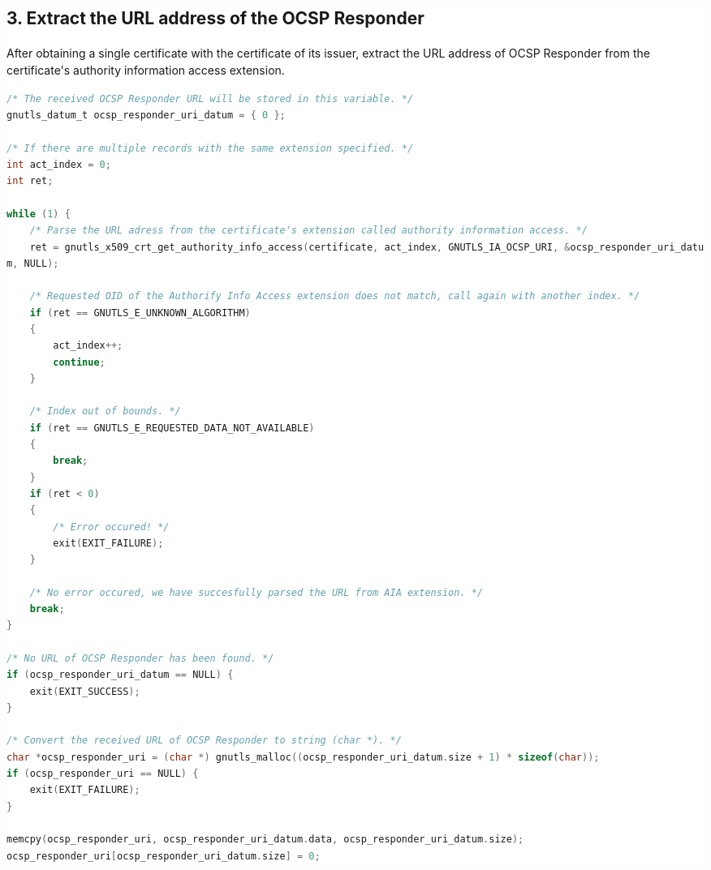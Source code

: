</div></div>
<div class="section"><div class="container" markdown="1">

## 3. Extract the URL address of the OCSP Responder

After obtaining a single certificate with the certificate of its issuer, extract the URL address of OCSP Responder from the certificate's authority information access extension.

```c
/* The received OCSP Responder URL will be stored in this variable. */
gnutls_datum_t ocsp_responder_uri_datum = { 0 };

/* If there are multiple records with the same extension specified. */
int act_index = 0;
int ret;

while (1) {
    /* Parse the URL adress from the certificate's extension called authority information access. */
    ret = gnutls_x509_crt_get_authority_info_access(certificate, act_index, GNUTLS_IA_OCSP_URI, &ocsp_responder_uri_datum, NULL);

    /* Requested OID of the Authorify Info Access extension does not match, call again with another index. */
    if (ret == GNUTLS_E_UNKNOWN_ALGORITHM)
    {
        act_index++;
        continue;
    }

    /* Index out of bounds. */
    if (ret == GNUTLS_E_REQUESTED_DATA_NOT_AVAILABLE)
    {
        break;
    }
    if (ret < 0)
    {
        /* Error occured! */
        exit(EXIT_FAILURE);
    }

    /* No error occured, we have succesfully parsed the URL from AIA extension. */
    break;
}

/* No URL of OCSP Responder has been found. */
if (ocsp_responder_uri_datum == NULL) {
    exit(EXIT_SUCCESS);
}

/* Convert the received URL of OCSP Responder to string (char *). */
char *ocsp_responder_uri = (char *) gnutls_malloc((ocsp_responder_uri_datum.size + 1) * sizeof(char));
if (ocsp_responder_uri == NULL) {
    exit(EXIT_FAILURE);
}

memcpy(ocsp_responder_uri, ocsp_responder_uri_datum.data, ocsp_responder_uri_datum.size);
ocsp_responder_uri[ocsp_responder_uri_datum.size] = 0;
```
